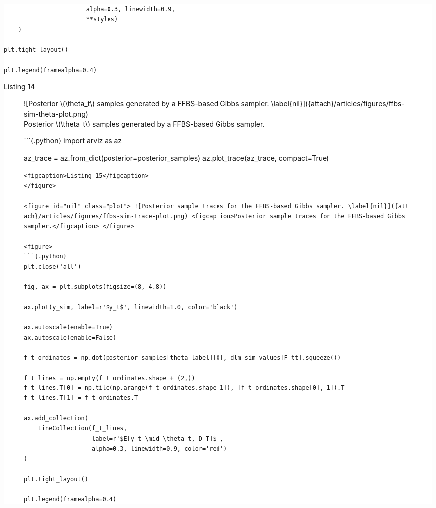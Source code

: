 ```{.python}
                       alpha=0.3, linewidth=0.9,
                       **styles)
    )

plt.tight_layout()

plt.legend(framealpha=0.4)
```
<figcaption>Listing 14</figcaption>
</figure>

<figure id="nil" class="plot"> ![Posterior \(\theta_t\) samples generated by a FFBS-based Gibbs sampler. \label{nil}]({attach}/articles/figures/ffbs-sim-theta-plot.png) <figcaption>Posterior \(\theta_t\) samples generated by a FFBS-based Gibbs sampler.</figcaption> </figure>

<figure id="org968df9e">
```{.python}
import arviz as az

az_trace = az.from_dict(posterior=posterior_samples)
az.plot_trace(az_trace, compact=True)
```
<figcaption>Listing 15</figcaption>
</figure>

<figure id="nil" class="plot"> ![Posterior sample traces for the FFBS-based Gibbs sampler. \label{nil}]({attach}/articles/figures/ffbs-sim-trace-plot.png) <figcaption>Posterior sample traces for the FFBS-based Gibbs sampler.</figcaption> </figure>

<figure>
```{.python}
plt.close('all')

fig, ax = plt.subplots(figsize=(8, 4.8))

ax.plot(y_sim, label=r'$y_t$', linewidth=1.0, color='black')

ax.autoscale(enable=True)
ax.autoscale(enable=False)

f_t_ordinates = np.dot(posterior_samples[theta_label][0], dlm_sim_values[F_tt].squeeze())

f_t_lines = np.empty(f_t_ordinates.shape + (2,))
f_t_lines.T[0] = np.tile(np.arange(f_t_ordinates.shape[1]), [f_t_ordinates.shape[0], 1]).T
f_t_lines.T[1] = f_t_ordinates.T

ax.add_collection(
    LineCollection(f_t_lines,
                   label=r'$E[y_t \mid \theta_t, D_T]$',
                   alpha=0.3, linewidth=0.9, color='red')
)

plt.tight_layout()

plt.legend(framealpha=0.4)
```
</figure>
